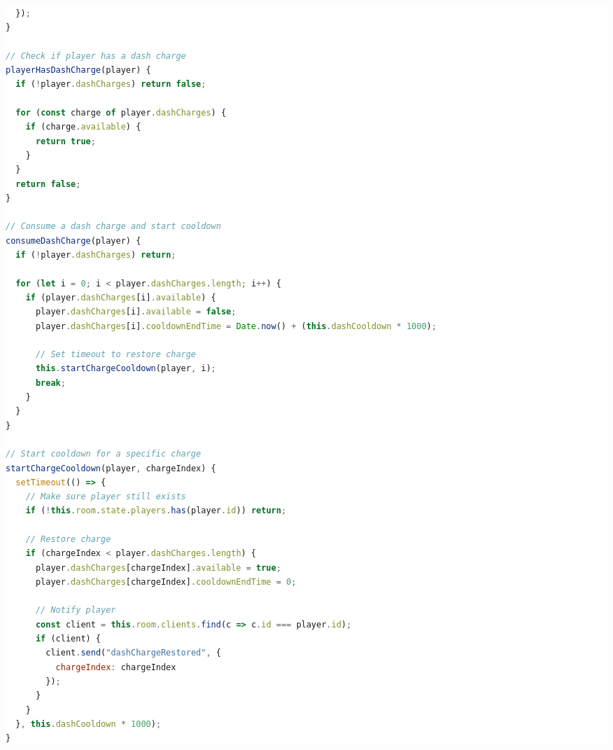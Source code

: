 ```javascript
  });
}

// Check if player has a dash charge
playerHasDashCharge(player) {
  if (!player.dashCharges) return false;
  
  for (const charge of player.dashCharges) {
    if (charge.available) {
      return true;
    }
  }
  return false;
}

// Consume a dash charge and start cooldown
consumeDashCharge(player) {
  if (!player.dashCharges) return;
  
  for (let i = 0; i < player.dashCharges.length; i++) {
    if (player.dashCharges[i].available) {
      player.dashCharges[i].available = false;
      player.dashCharges[i].cooldownEndTime = Date.now() + (this.dashCooldown * 1000);
      
      // Set timeout to restore charge
      this.startChargeCooldown(player, i);
      break;
    }
  }
}

// Start cooldown for a specific charge
startChargeCooldown(player, chargeIndex) {
  setTimeout(() => {
    // Make sure player still exists
    if (!this.room.state.players.has(player.id)) return;
    
    // Restore charge
    if (chargeIndex < player.dashCharges.length) {
      player.dashCharges[chargeIndex].available = true;
      player.dashCharges[chargeIndex].cooldownEndTime = 0;
      
      // Notify player
      const client = this.room.clients.find(c => c.id === player.id);
      if (client) {
        client.send("dashChargeRestored", {
          chargeIndex: chargeIndex
        });
      }
    }
  }, this.dashCooldown * 1000);
}
```
